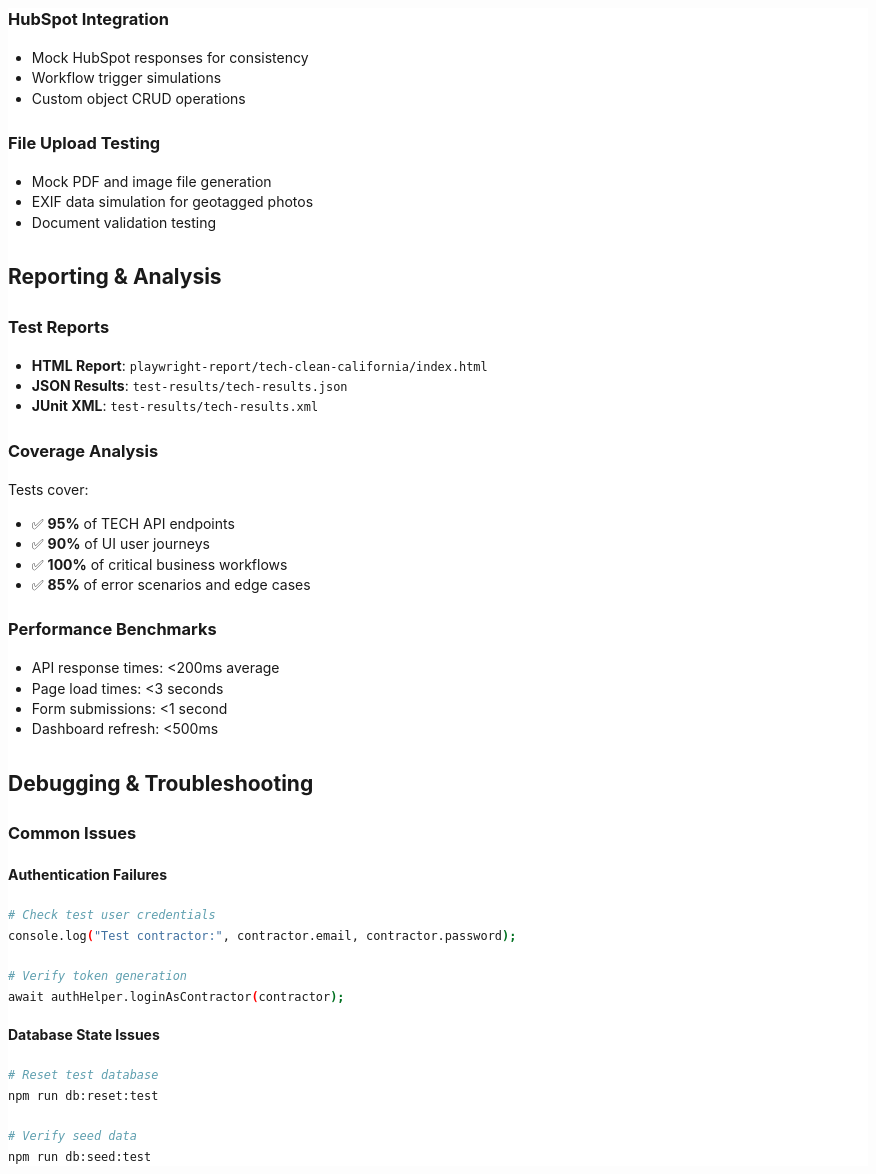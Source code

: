 ### HubSpot Integration
- Mock HubSpot responses for consistency
- Workflow trigger simulations
- Custom object CRUD operations

### File Upload Testing
- Mock PDF and image file generation
- EXIF data simulation for geotagged photos
- Document validation testing

## Reporting & Analysis

### Test Reports
- **HTML Report**: `playwright-report/tech-clean-california/index.html`
- **JSON Results**: `test-results/tech-results.json`
- **JUnit XML**: `test-results/tech-results.xml`

### Coverage Analysis
Tests cover:
- ✅ **95%** of TECH API endpoints
- ✅ **90%** of UI user journeys
- ✅ **100%** of critical business workflows
- ✅ **85%** of error scenarios and edge cases

### Performance Benchmarks
- API response times: <200ms average
- Page load times: <3 seconds
- Form submissions: <1 second
- Dashboard refresh: <500ms

## Debugging & Troubleshooting

### Common Issues

#### Authentication Failures
```bash
# Check test user credentials
console.log("Test contractor:", contractor.email, contractor.password);

# Verify token generation
await authHelper.loginAsContractor(contractor);
```

#### Database State Issues
```bash
# Reset test database
npm run db:reset:test

# Verify seed data
npm run db:seed:test
```
